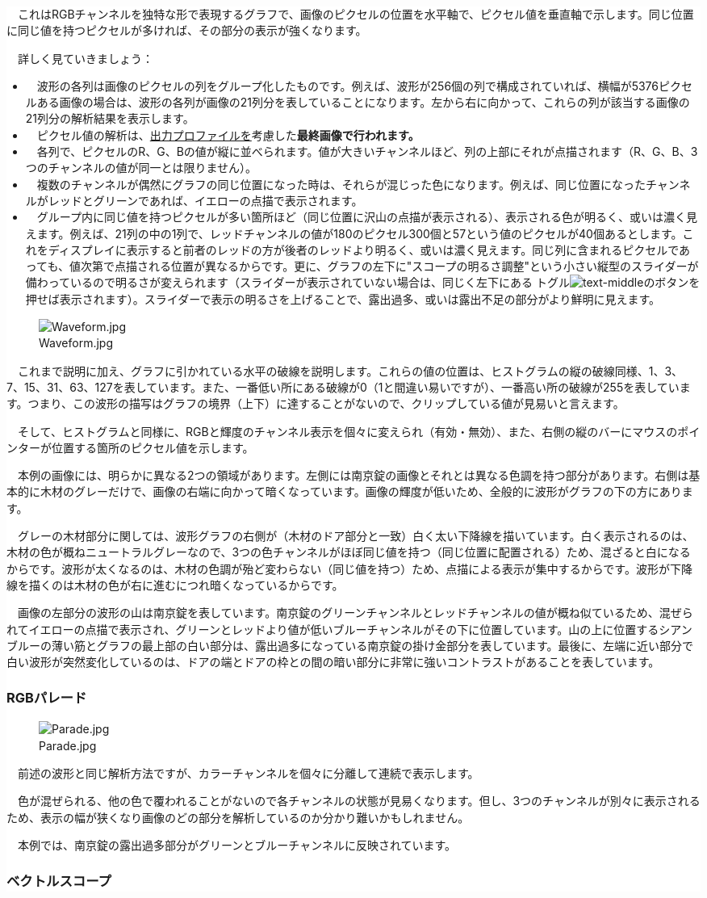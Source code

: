 　これはRGBチャンネルを独特な形で表現するグラフで、画像のピクセルの位置を水平軸で、ピクセル値を垂直軸で示します。同じ位置に同じ値を持つピクセルが多ければ、その部分の表示が強くなります。

　詳しく見ていきましょう：

- 　波形の各列は画像のピクセルの列をグループ化したものです。例えば、波形が256個の列で構成されていれば、横幅が5376ピクセルある画像の場合は、波形の各列が画像の21列分を表していることになります。左から右に向かって、これらの列が該当する画像の21列分の解析結果を表示します。
- 　ピクセル値の解析は、[出力プロファイルを](Color_Management/jp#出力プロファイル.md)考慮した**最終画像で行われます。**
- 　各列で、ピクセルのR、G、Bの値が縦に並べられます。値が大きいチャンネルほど、列の上部にそれが点描されます（R、G、B、3つのチャンネルの値が同一とは限りません）。
- 　複数のチャンネルが偶然にグラフの同じ位置になった時は、それらが混じった色になります。例えば、同じ位置になったチャンネルがレッドとグリーンであれば、イエローの点描で表示されます。
- 　グループ内に同じ値を持つピクセルが多い箇所ほど（同じ位置に沢山の点描が表示される）、表示される色が明るく、或いは濃く見えます。例えば、21列の中の1列で、レッドチャンネルの値が180のピクセル300個と57という値のピクセルが40個あるとします。これをディスプレイに表示すると前者のレッドの方が後者のレッドより明るく、或いは濃く見えます。同じ列に含まれるピクセルであっても、値次第で点描される位置が異なるからです。更に、グラフの左下に"スコープの明るさ調整"という小さい縦型のスライダーが備わっているので明るさが変えられます（スライダーが表示されていない場合は、同じく左下にある
  トグル![text-middle](histogram-ellipsis-small.png "text-middle")のボタンを押せば表示されます）。スライダーで表示の明るさを上げることで、露出過多、或いは露出不足の部分がより鮮明に見えます。

<figure>
<img src="/images/Waveform.jpg" title="Waveform.jpg" />
<figcaption>Waveform.jpg</figcaption>
</figure>

　これまで説明に加え、グラフに引かれている水平の破線を説明します。これらの値の位置は、ヒストグラムの縦の破線同様、1、3、7、15、31、63、127を表しています。また、一番低い所にある破線が0（1と間違い易いですが）、一番高い所の破線が255を表しています。つまり、この波形の描写はグラフの境界（上下）に達することがないので、クリップしている値が見易いと言えます。

　そして、ヒストグラムと同様に、RGBと輝度のチャンネル表示を個々に変えられ（有効・無効）、また、右側の縦のバーにマウスのポインターが位置する箇所のピクセル値を示します。

　本例の画像には、明らかに異なる2つの領域があります。左側には南京錠の画像とそれとは異なる色調を持つ部分があります。右側は基本的に木材のグレーだけで、画像の右端に向かって暗くなっています。画像の輝度が低いため、全般的に波形がグラフの下の方にあります。

　グレーの木材部分に関しては、波形グラフの右側が（木材のドア部分と一致）白く太い下降線を描いています。白く表示されるのは、木材の色が概ねニュートラルグレーなので、3つの色チャンネルがほぼ同じ値を持つ（同じ位置に配置される）ため、混ざると白になるからです。波形が太くなるのは、木材の色調が殆ど変わらない（同じ値を持つ）ため、点描による表示が集中するからです。波形が下降線を描くのは木材の色が右に進むにつれ暗くなっているからです。

　画像の左部分の波形の山は南京錠を表しています。南京錠のグリーンチャンネルとレッドチャンネルの値が概ね似ているため、混ぜられてイエローの点描で表示され、グリーンとレッドより値が低いブルーチャンネルがその下に位置しています。山の上に位置するシアンブルーの薄い筋とグラフの最上部の白い部分は、露出過多になっている南京錠の掛け金部分を表しています。最後に、左端に近い部分で白い波形が突然変化しているのは、ドアの端とドアの枠との間の暗い部分に非常に強いコントラストがあることを表しています。　

<span id="rgb-parade"></span>

### RGBパレード

<figure>
<img src="/images/Parade.jpg" title="Parade.jpg" />
<figcaption>Parade.jpg</figcaption>
</figure>

　前述の波形と同じ解析方法ですが、カラーチャンネルを個々に分離して連続で表示します。

　色が混ぜられる、他の色で覆われることがないので各チャンネルの状態が見易くなります。但し、3つのチャンネルが別々に表示されるため、表示の幅が狭くなり画像のどの部分を解析しているのか分かり難いかもしれません。

　本例では、南京錠の露出過多部分がグリーンとブルーチャンネルに反映されています。

<span id="vectorscopes"></span>

### ベクトルスコープ
